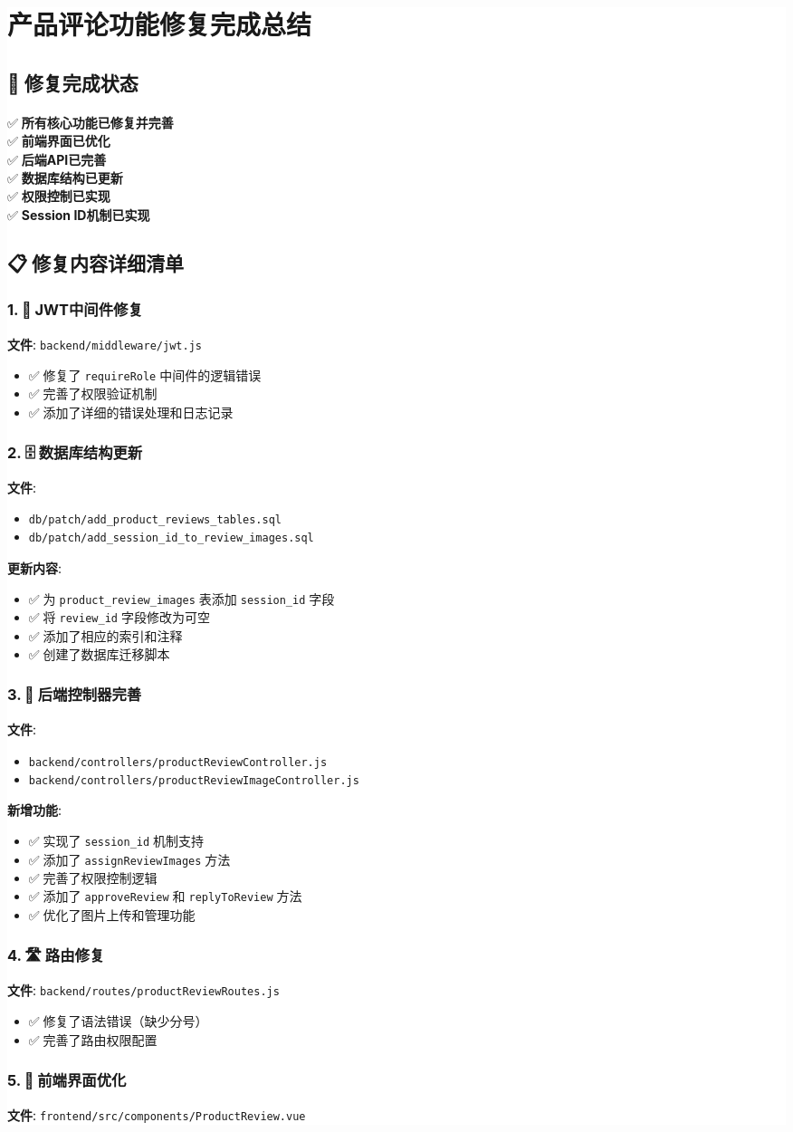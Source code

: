 # 产品评论功能修复完成总结

## 🎉 修复完成状态

✅ **所有核心功能已修复并完善**  
✅ **前端界面已优化**  
✅ **后端API已完善**  
✅ **数据库结构已更新**  
✅ **权限控制已实现**  
✅ **Session ID机制已实现**  

## 📋 修复内容详细清单

### 1. 🔐 JWT中间件修复
**文件**: `backend/middleware/jwt.js`
- ✅ 修复了 `requireRole` 中间件的逻辑错误
- ✅ 完善了权限验证机制
- ✅ 添加了详细的错误处理和日志记录

### 2. 🗄️ 数据库结构更新
**文件**: 
- `db/patch/add_product_reviews_tables.sql`
- `db/patch/add_session_id_to_review_images.sql`

**更新内容**:
- ✅ 为 `product_review_images` 表添加 `session_id` 字段
- ✅ 将 `review_id` 字段修改为可空
- ✅ 添加了相应的索引和注释
- ✅ 创建了数据库迁移脚本

### 3. 🔧 后端控制器完善
**文件**: 
- `backend/controllers/productReviewController.js`
- `backend/controllers/productReviewImageController.js`

**新增功能**:
- ✅ 实现了 `session_id` 机制支持
- ✅ 添加了 `assignReviewImages` 方法
- ✅ 完善了权限控制逻辑
- ✅ 添加了 `approveReview` 和 `replyToReview` 方法
- ✅ 优化了图片上传和管理功能

### 4. 🛣️ 路由修复
**文件**: `backend/routes/productReviewRoutes.js`
- ✅ 修复了语法错误（缺少分号）
- ✅ 完善了路由权限配置

### 5. 🎨 前端界面优化
**文件**: `frontend/src/components/ProductReview.vue`
